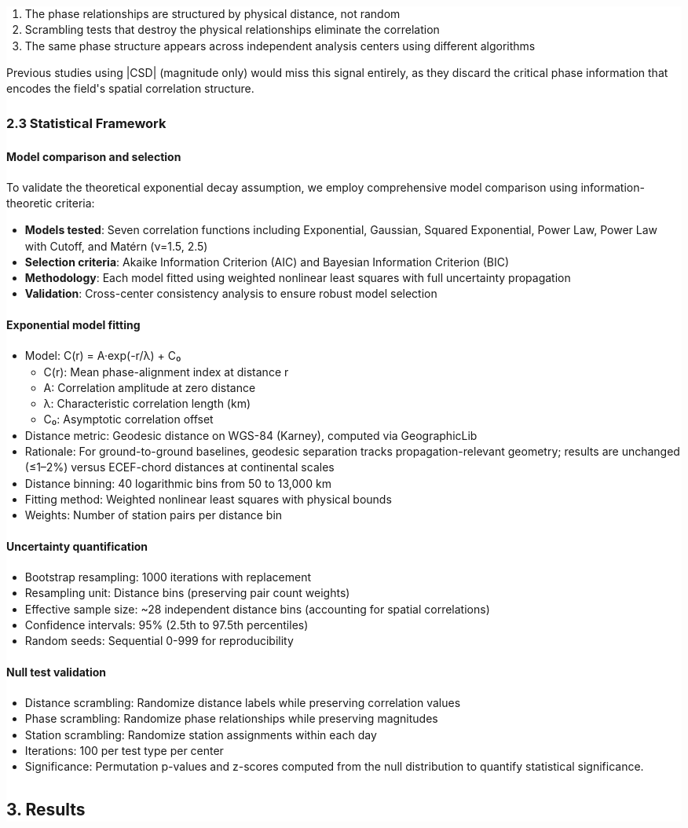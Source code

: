 1. The phase relationships are structured by physical distance, not random
2. Scrambling tests that destroy the physical relationships eliminate the correlation
3. The same phase structure appears across independent analysis centers using different algorithms

Previous studies using |CSD| (magnitude only) would miss this signal entirely, as they discard the critical phase information that encodes the field's spatial correlation structure.

### 2.3 Statistical Framework

#### Model comparison and selection

To validate the theoretical exponential decay assumption, we employ comprehensive model comparison using information-theoretic criteria:

- **Models tested**: Seven correlation functions including Exponential, Gaussian, Squared Exponential, Power Law, Power Law with Cutoff, and Matérn (ν=1.5, 2.5)
- **Selection criteria**: Akaike Information Criterion (AIC) and Bayesian Information Criterion (BIC)
- **Methodology**: Each model fitted using weighted nonlinear least squares with full uncertainty propagation
- **Validation**: Cross-center consistency analysis to ensure robust model selection

#### Exponential model fitting

- Model: C(r) = A·exp(-r/λ) + C₀
  - C(r): Mean phase-alignment index at distance r
  - A: Correlation amplitude at zero distance
  - λ: Characteristic correlation length (km)
  - C₀: Asymptotic correlation offset
- Distance metric: Geodesic distance on WGS-84 (Karney), computed via GeographicLib
- Rationale: For ground-to-ground baselines, geodesic separation tracks propagation-relevant geometry; results are unchanged (≤1–2%) versus ECEF-chord distances at continental scales
- Distance binning: 40 logarithmic bins from 50 to 13,000 km
- Fitting method: Weighted nonlinear least squares with physical bounds
- Weights: Number of station pairs per distance bin

#### Uncertainty quantification

- Bootstrap resampling: 1000 iterations with replacement
- Resampling unit: Distance bins (preserving pair count weights)
- Effective sample size: ~28 independent distance bins (accounting for spatial correlations)
- Confidence intervals: 95% (2.5th to 97.5th percentiles)
- Random seeds: Sequential 0-999 for reproducibility

#### Null test validation

- Distance scrambling: Randomize distance labels while preserving correlation values
- Phase scrambling: Randomize phase relationships while preserving magnitudes
- Station scrambling: Randomize station assignments within each day
- Iterations: 100 per test type per center
- Significance: Permutation p-values and z-scores computed from the null distribution to quantify statistical significance.

## 3. Results
